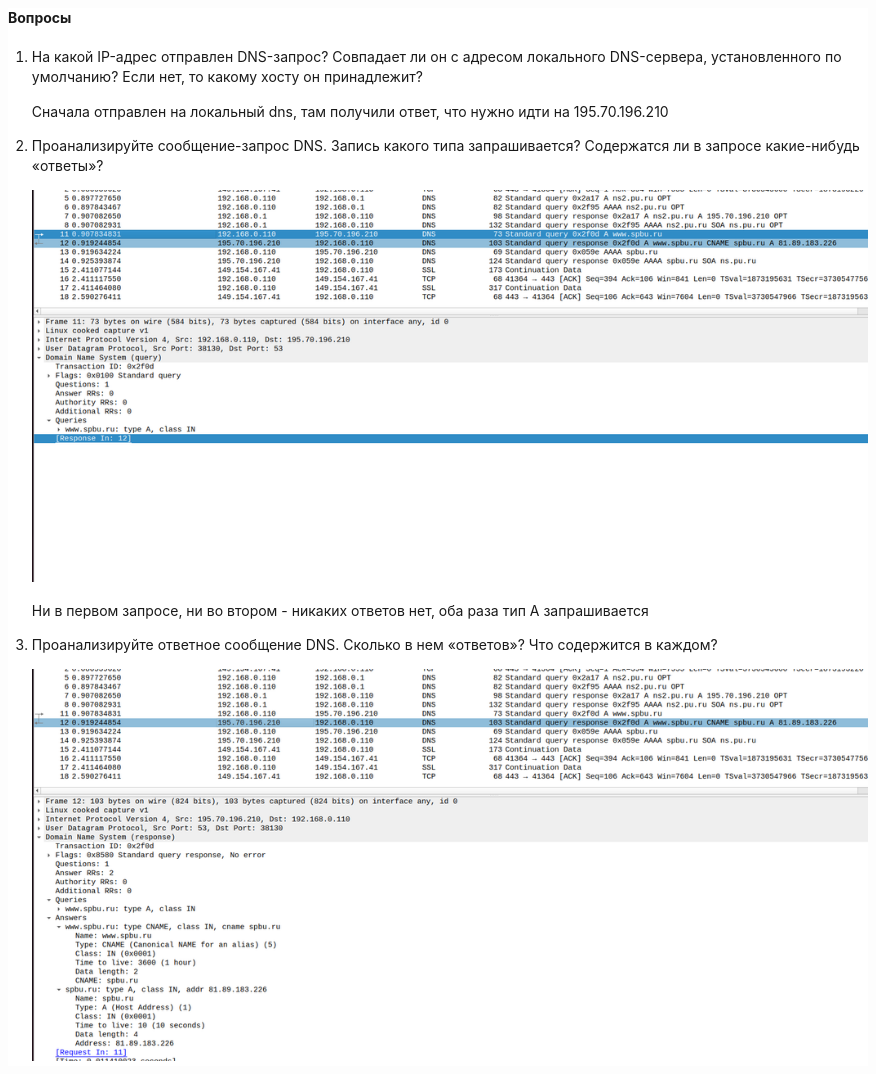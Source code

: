 #### Вопросы
1. На какой IP-адрес отправлен DNS-запрос? Совпадает ли он с адресом локального DNS-сервера, установленного по умолчанию? 
   Если нет, то какому хосту он принадлежит?

   Сначала отправлен на локальный dns, там получили ответ, что нужно идти на 195.70.196.210

2. Проанализируйте сообщение-запрос DNS. Запись какого типа запрашивается? Содержатся
   ли в запросе какие-нибудь «ответы»?

   <img src="images/5_3.png" width=900 />

   Ни в первом запросе, ни во втором - никаких ответов нет, оба раза тип А запрашивается

3. Проанализируйте ответное сообщение DNS. Сколько в нем «ответов»? Что содержится в
   каждом?

   <img src="images/5_4.png" width=900 />
